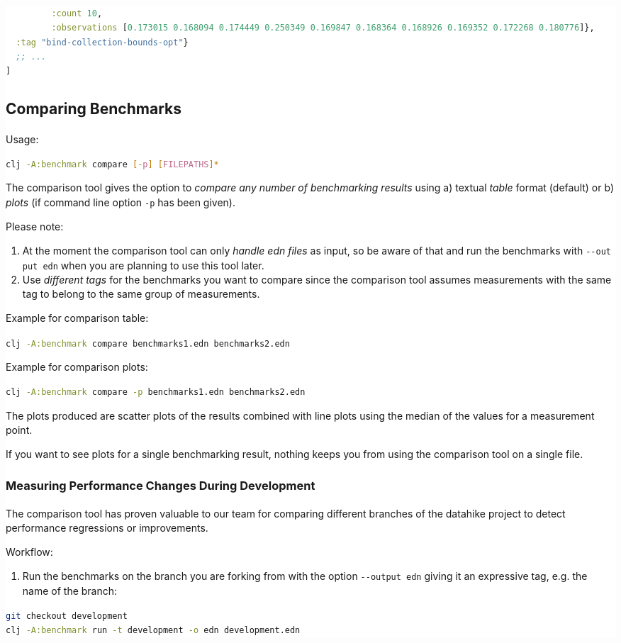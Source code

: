 ```clojure
         :count 10, 
         :observations [0.173015 0.168094 0.174449 0.250349 0.169847 0.168364 0.168926 0.169352 0.172268 0.180776]}, 
  :tag "bind-collection-bounds-opt"}
  ;; ...
]
```


## Comparing Benchmarks

Usage:
```bash
clj -A:benchmark compare [-p] [FILEPATHS]* 
```

The comparison tool gives the option to *compare any number of benchmarking results* using
a) textual *table* format (default) or
b) *plots* (if command line option `-p` has been given).

Please note: 
1) At the moment the comparison tool can only *handle edn files* as input, so be aware of that and run the benchmarks with `--output edn` when you are planning to use this tool later. 
2) Use *different tags* for the benchmarks you want to compare since the comparison tool assumes measurements with the same tag to belong to the same group of measurements.

Example for comparison table:

```bash
clj -A:benchmark compare benchmarks1.edn benchmarks2.edn
```

Example for comparison plots:

```bash
clj -A:benchmark compare -p benchmarks1.edn benchmarks2.edn
```

The plots produced are scatter plots of the results combined with line plots using the median of the values for a measurement point.

If you want to see plots for a single benchmarking result, nothing keeps you from using the comparison tool on a single file. 

### Measuring Performance Changes During Development

The comparison tool has proven valuable to our team for comparing different branches of the datahike project to detect performance regressions or improvements.

Workflow:

1) Run the benchmarks on the branch you are forking from with the option `--output edn` giving it an expressive tag, e.g. the name of the branch:
```bash
git checkout development
clj -A:benchmark run -t development -o edn development.edn
```
